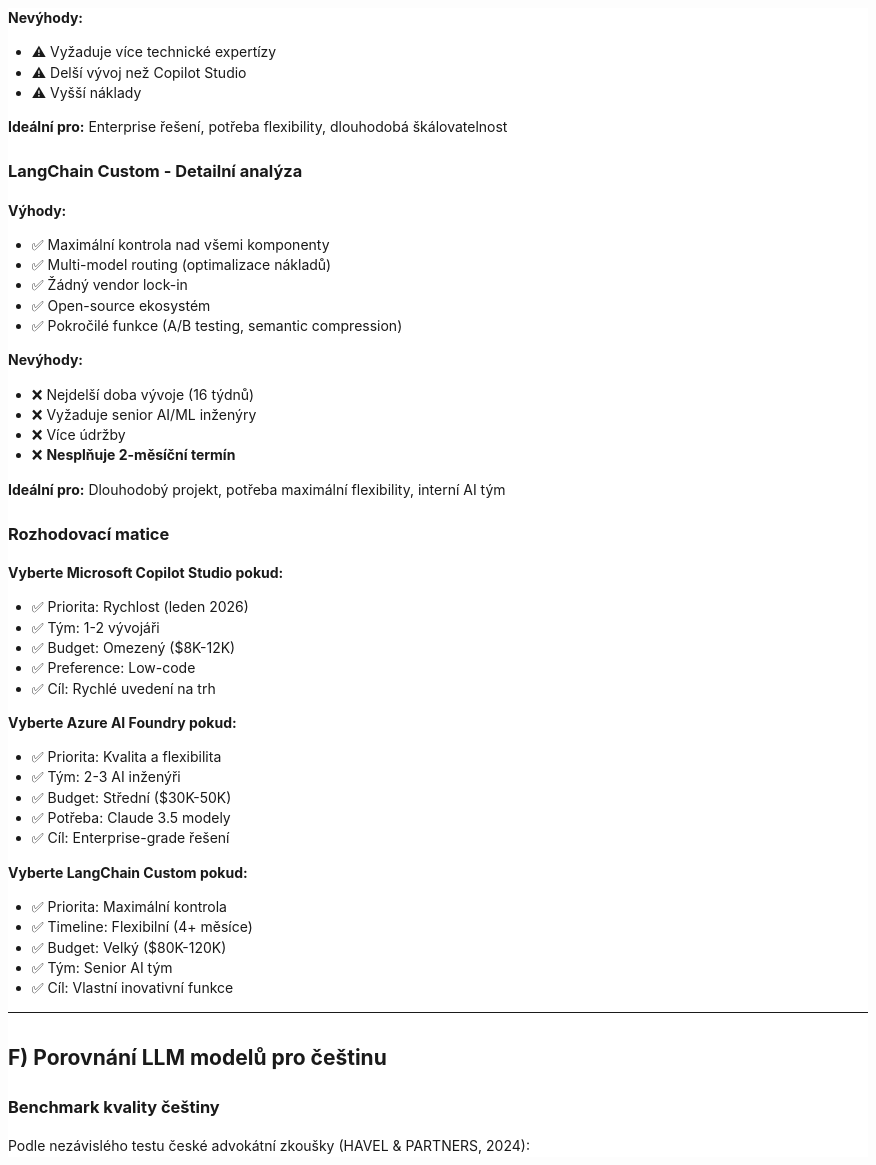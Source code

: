 **Nevýhody:**
- ⚠️ Vyžaduje více technické expertízy
- ⚠️ Delší vývoj než Copilot Studio
- ⚠️ Vyšší náklady

**Ideální pro:** Enterprise řešení, potřeba flexibility, dlouhodobá škálovatelnost

### LangChain Custom - Detailní analýza

**Výhody:**
- ✅ Maximální kontrola nad všemi komponenty
- ✅ Multi-model routing (optimalizace nákladů)
- ✅ Žádný vendor lock-in
- ✅ Open-source ekosystém
- ✅ Pokročilé funkce (A/B testing, semantic compression)

**Nevýhody:**
- ❌ Nejdelší doba vývoje (16 týdnů)
- ❌ Vyžaduje senior AI/ML inženýry
- ❌ Více údržby
- ❌ **Nesplňuje 2-měsíční termín**

**Ideální pro:** Dlouhodobý projekt, potřeba maximální flexibility, interní AI tým

### Rozhodovací matice

**Vyberte Microsoft Copilot Studio pokud:**
- ✅ Priorita: Rychlost (leden 2026)
- ✅ Tým: 1-2 vývojáři
- ✅ Budget: Omezený ($8K-12K)
- ✅ Preference: Low-code
- ✅ Cíl: Rychlé uvedení na trh

**Vyberte Azure AI Foundry pokud:**
- ✅ Priorita: Kvalita a flexibilita
- ✅ Tým: 2-3 AI inženýři
- ✅ Budget: Střední ($30K-50K)
- ✅ Potřeba: Claude 3.5 modely
- ✅ Cíl: Enterprise-grade řešení

**Vyberte LangChain Custom pokud:**
- ✅ Priorita: Maximální kontrola
- ✅ Timeline: Flexibilní (4+ měsíce)
- ✅ Budget: Velký ($80K-120K)
- ✅ Tým: Senior AI tým
- ✅ Cíl: Vlastní inovativní funkce

---

## F) Porovnání LLM modelů pro češtinu

### Benchmark kvality češtiny

Podle nezávislého testu české advokátní zkoušky (HAVEL & PARTNERS, 2024):

